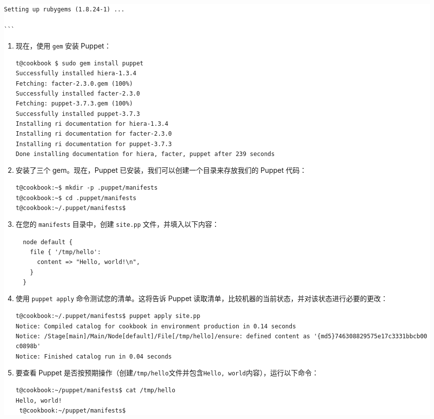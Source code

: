     Setting up rubygems (1.8.24-1) ...

    ```

1.  现在，使用 `gem` 安装 Puppet：

    ```
    t@cookbook $ sudo gem install puppet
    Successfully installed hiera-1.3.4
    Fetching: facter-2.3.0.gem (100%)
    Successfully installed facter-2.3.0
    Fetching: puppet-3.7.3.gem (100%)
    Successfully installed puppet-3.7.3
    Installing ri documentation for hiera-1.3.4
    Installing ri documentation for facter-2.3.0
    Installing ri documentation for puppet-3.7.3
    Done installing documentation for hiera, facter, puppet after 239 seconds

    ```

1.  安装了三个 gem。现在，Puppet 已安装，我们可以创建一个目录来存放我们的 Puppet 代码：

    ```
    t@cookbook:~$ mkdir -p .puppet/manifests
    t@cookbook:~$ cd .puppet/manifests
    t@cookbook:~/.puppet/manifests$

    ```

1.  在您的 `manifests` 目录中，创建 `site.pp` 文件，并填入以下内容：

    ```
      node default {
        file { '/tmp/hello':
          content => "Hello, world!\n",
        }
      }
    ```

1.  使用 `puppet apply` 命令测试您的清单。这将告诉 Puppet 读取清单，比较机器的当前状态，并对该状态进行必要的更改：

    ```
    t@cookbook:~/.puppet/manifests$ puppet apply site.pp
    Notice: Compiled catalog for cookbook in environment production in 0.14 seconds
    Notice: /Stage[main]/Main/Node[default]/File[/tmp/hello]/ensure: defined content as '{md5}746308829575e17c3331bbcb00c0898b'
    Notice: Finished catalog run in 0.04 seconds

    ```

1.  要查看 Puppet 是否按预期操作（创建`/tmp/hello`文件并包含`Hello, world`内容），运行以下命令：

    ```
    t@cookbook:~/puppet/manifests$ cat /tmp/hello
    Hello, world!
     t@cookbook:~/puppet/manifests$

    ```
